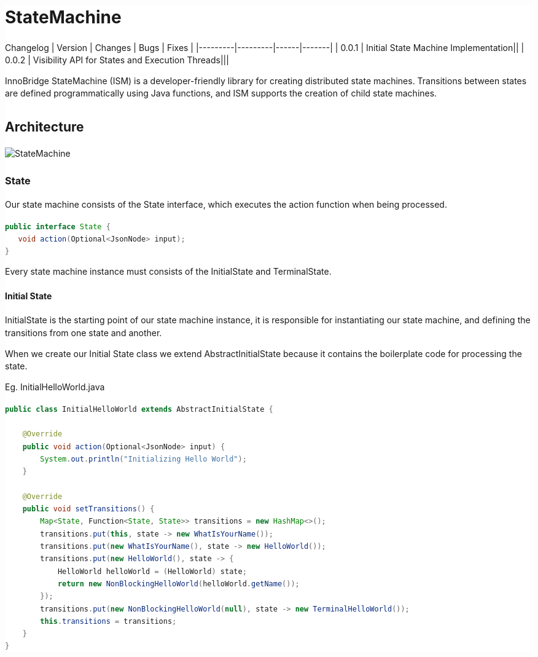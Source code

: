 # StateMachine


Changelog
| Version | Changes | Bugs | Fixes |
|---------|---------|------|-------|
| 0.0.1 | Initial State Machine Implementation||
| 0.0.2 | Visibility API for States and Execution Threads|||


InnoBridge StateMachine (ISM) is a developer-friendly library for creating distributed state machines. Transitions between states are defined programmatically using Java functions, and ISM supports the creation of child state machines.

## Architecture

![StateMachine](https://github.com/user-attachments/assets/a91166ff-0854-45b2-8300-142a4401ebf6)

### State
Our state machine consists of the State interface, which executes the action function when being processed.
```java
public interface State {
   void action(Optional<JsonNode> input); 
}
```

Every state machine instance must consists of the InitialState and TerminalState.

#### Initial State
InitialState is the starting point of our state machine instance, it is responsible for instantiating our state machine, and defining the transitions from one state and another.

When we create our Initial State class we extend AbstractInitialState because it contains the boilerplate code for processing the state.

Eg. InitialHelloWorld.java
```java
public class InitialHelloWorld extends AbstractInitialState {
    
    @Override
    public void action(Optional<JsonNode> input) {
        System.out.println("Initializing Hello World");
    }

    @Override
    public void setTransitions() {
        Map<State, Function<State, State>> transitions = new HashMap<>();
        transitions.put(this, state -> new WhatIsYourName());
        transitions.put(new WhatIsYourName(), state -> new HelloWorld());
        transitions.put(new HelloWorld(), state -> {
            HelloWorld helloWorld = (HelloWorld) state;
            return new NonBlockingHelloWorld(helloWorld.getName());
        });
        transitions.put(new NonBlockingHelloWorld(null), state -> new TerminalHelloWorld());
        this.transitions = transitions;
    }
}
```
